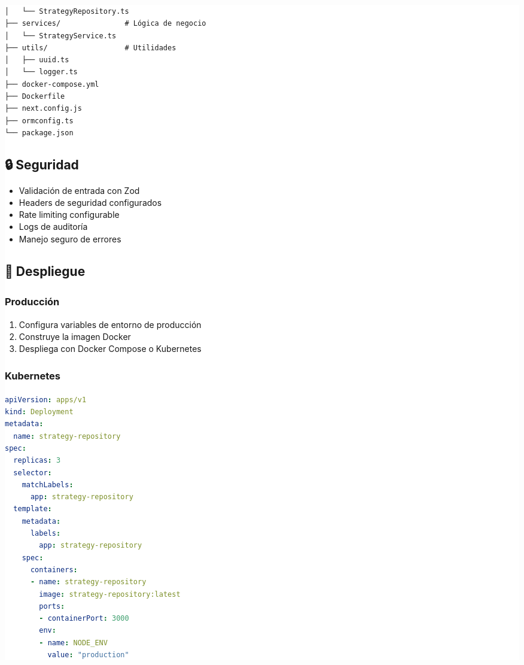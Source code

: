```
│   └── StrategyRepository.ts
├── services/               # Lógica de negocio
│   └── StrategyService.ts
├── utils/                  # Utilidades
│   ├── uuid.ts
│   └── logger.ts
├── docker-compose.yml
├── Dockerfile
├── next.config.js
├── ormconfig.ts
└── package.json
```

## 🔒 Seguridad

- Validación de entrada con Zod
- Headers de seguridad configurados
- Rate limiting configurable
- Logs de auditoría
- Manejo seguro de errores

## 🚀 Despliegue

### Producción

1. Configura variables de entorno de producción
2. Construye la imagen Docker
3. Despliega con Docker Compose o Kubernetes

### Kubernetes

```yaml
apiVersion: apps/v1
kind: Deployment
metadata:
  name: strategy-repository
spec:
  replicas: 3
  selector:
    matchLabels:
      app: strategy-repository
  template:
    metadata:
      labels:
        app: strategy-repository
    spec:
      containers:
      - name: strategy-repository
        image: strategy-repository:latest
        ports:
        - containerPort: 3000
        env:
        - name: NODE_ENV
          value: "production"
```
